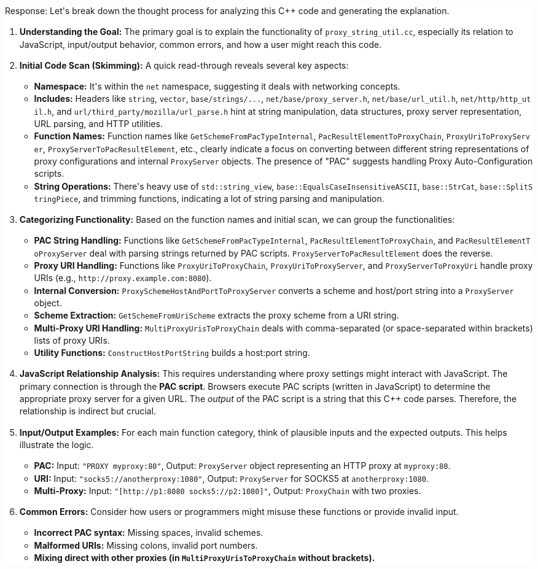 Response:
Let's break down the thought process for analyzing this C++ code and generating the explanation.

1. **Understanding the Goal:** The primary goal is to explain the functionality of `proxy_string_util.cc`, especially its relation to JavaScript, input/output behavior, common errors, and how a user might reach this code.

2. **Initial Code Scan (Skimming):**  A quick read-through reveals several key aspects:
    * **Namespace:**  It's within the `net` namespace, suggesting it deals with networking concepts.
    * **Includes:** Headers like `string`, `vector`, `base/strings/...`, `net/base/proxy_server.h`, `net/base/url_util.h`, `net/http/http_util.h`, and `url/third_party/mozilla/url_parse.h`  hint at string manipulation, data structures, proxy server representation, URL parsing, and HTTP utilities.
    * **Function Names:**  Function names like `GetSchemeFromPacTypeInternal`, `PacResultElementToProxyChain`, `ProxyUriToProxyServer`, `ProxyServerToPacResultElement`, etc., clearly indicate a focus on converting between different string representations of proxy configurations and internal `ProxyServer` objects. The presence of "PAC" suggests handling Proxy Auto-Configuration scripts.
    * **String Operations:**  There's heavy use of `std::string_view`, `base::EqualsCaseInsensitiveASCII`, `base::StrCat`, `base::SplitStringPiece`, and trimming functions, indicating a lot of string parsing and manipulation.

3. **Categorizing Functionality:** Based on the function names and initial scan, we can group the functionalities:
    * **PAC String Handling:**  Functions like `GetSchemeFromPacTypeInternal`, `PacResultElementToProxyChain`, and `PacResultElementToProxyServer` deal with parsing strings returned by PAC scripts. `ProxyServerToPacResultElement` does the reverse.
    * **Proxy URI Handling:** Functions like `ProxyUriToProxyChain`, `ProxyUriToProxyServer`, and `ProxyServerToProxyUri` handle proxy URIs (e.g., `http://proxy.example.com:8080`).
    * **Internal Conversion:**  `ProxySchemeHostAndPortToProxyServer` converts a scheme and host/port string into a `ProxyServer` object.
    * **Scheme Extraction:** `GetSchemeFromUriScheme` extracts the proxy scheme from a URI string.
    * **Multi-Proxy URI Handling:** `MultiProxyUrisToProxyChain` deals with comma-separated (or space-separated within brackets) lists of proxy URIs.
    * **Utility Functions:** `ConstructHostPortString` builds a host:port string.

4. **JavaScript Relationship Analysis:** This requires understanding where proxy settings might interact with JavaScript. The primary connection is through the **PAC script**. Browsers execute PAC scripts (written in JavaScript) to determine the appropriate proxy server for a given URL. The *output* of the PAC script is a string that this C++ code parses. Therefore, the relationship is indirect but crucial.

5. **Input/Output Examples:** For each main function category, think of plausible inputs and the expected outputs. This helps illustrate the logic.
    * **PAC:**  Input: `"PROXY myproxy:80"`, Output: `ProxyServer` object representing an HTTP proxy at `myproxy:80`.
    * **URI:** Input: `"socks5://anotherproxy:1080"`, Output: `ProxyServer` for SOCKS5 at `anotherproxy:1080`.
    * **Multi-Proxy:** Input: `"[http://p1:8080 socks5://p2:1080]"`, Output: `ProxyChain` with two proxies.

6. **Common Errors:** Consider how users or programmers might misuse these functions or provide invalid input.
    * **Incorrect PAC syntax:**  Missing spaces, invalid schemes.
    * **Malformed URIs:**  Missing colons, invalid port numbers.
    * **Mixing direct with other proxies (in `MultiProxyUrisToProxyChain` without brackets).**
